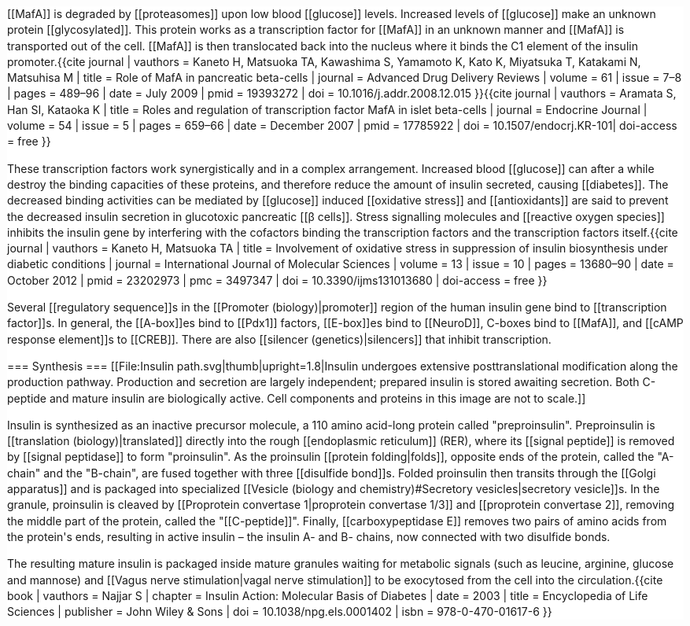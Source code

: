 [[MafA]] is degraded by [[proteasomes]] upon low blood [[glucose]] levels. Increased levels of [[glucose]] make an unknown protein [[glycosylated]]. This protein works as a transcription factor for [[MafA]] in an unknown manner and [[MafA]] is transported out of the cell. [[MafA]] is then translocated back into the nucleus where it binds the C1 element of the insulin promoter.<ref name="pmid19393272">{{cite journal | vauthors = Kaneto H, Matsuoka TA, Kawashima S, Yamamoto K, Kato K, Miyatsuka T, Katakami N, Matsuhisa M | title = Role of MafA in pancreatic beta-cells | journal = Advanced Drug Delivery Reviews | volume = 61 | issue = 7–8 | pages = 489–96 | date = July 2009 | pmid = 19393272 | doi = 10.1016/j.addr.2008.12.015 }}</ref><ref name="Aramata_2007">{{cite journal | vauthors = Aramata S, Han SI, Kataoka K | title = Roles and regulation of transcription factor MafA in islet beta-cells | journal = Endocrine Journal | volume = 54 | issue = 5 | pages = 659–66 | date = December 2007 | pmid = 17785922 | doi = 10.1507/endocrj.KR-101| doi-access = free }}</ref>

These transcription factors work synergistically and in a complex arrangement. Increased blood [[glucose]] can after a while destroy the binding capacities of these proteins, and therefore reduce the amount of insulin secreted, causing [[diabetes]]. The decreased binding activities can be mediated by [[glucose]] induced [[oxidative stress]] and [[antioxidants]] are said to prevent the decreased insulin secretion in glucotoxic pancreatic [[β cells]]. Stress signalling molecules and [[reactive oxygen species]] inhibits the insulin gene by interfering with the cofactors binding the transcription factors and the transcription factors itself.<ref name="Kaneto_2012">{{cite journal | vauthors = Kaneto H, Matsuoka TA | title = Involvement of oxidative stress in suppression of insulin biosynthesis under diabetic conditions | journal = International Journal of Molecular Sciences | volume = 13 | issue = 10 | pages = 13680–90 | date = October 2012 | pmid = 23202973 | pmc = 3497347 | doi = 10.3390/ijms131013680 | doi-access = free }}</ref>

Several [[regulatory sequence]]s in the [[Promoter (biology)|promoter]] region of the human insulin gene bind to [[transcription factor]]s.  In general, the [[A-box]]es bind to [[Pdx1]] factors, [[E-box]]es bind to [[NeuroD]], C-boxes bind to [[MafA]], and [[cAMP response element]]s to [[CREB]]. There are also [[silencer (genetics)|silencers]] that inhibit transcription.

=== Synthesis ===
[[File:Insulin path.svg|thumb|upright=1.8|Insulin undergoes extensive posttranslational modification along the production pathway. Production and secretion are largely independent; prepared insulin is stored awaiting secretion. Both C-peptide and mature insulin are biologically active. Cell components and proteins in this image are not to scale.]]

Insulin is synthesized as an inactive precursor molecule, a 110 amino acid-long protein called "preproinsulin". Preproinsulin is [[translation (biology)|translated]] directly into the rough [[endoplasmic reticulum]] (RER), where its [[signal peptide]] is removed by [[signal peptidase]] to form "proinsulin".<ref name=Tokarz2018/> As the proinsulin [[protein folding|folds]], opposite ends of the protein, called the "A-chain" and the "B-chain", are fused together with three [[disulfide bond]]s.<ref name=Tokarz2018/> Folded proinsulin then transits through the [[Golgi apparatus]] and is packaged into specialized [[Vesicle (biology and chemistry)#Secretory vesicles|secretory vesicle]]s.<ref name=Tokarz2018/> In the granule, proinsulin is cleaved by [[Proprotein convertase 1|proprotein convertase 1/3]] and [[proprotein convertase 2]], removing the middle part of the protein, called the "[[C-peptide]]".<ref name=Tokarz2018/> Finally, [[carboxypeptidase E]] removes two pairs of amino acids from the protein's ends, resulting in active insulin – the insulin A- and B- chains, now connected with two disulfide bonds.<ref name=Tokarz2018/>

The resulting mature insulin is packaged inside mature granules waiting for metabolic signals (such as leucine, arginine, glucose and mannose) and [[Vagus nerve stimulation|vagal nerve stimulation]] to be exocytosed from the cell into the circulation.<ref name = "Najjar_2001">{{cite book | vauthors = Najjar S | chapter = Insulin Action: Molecular Basis of Diabetes | date = 2003 | title = Encyclopedia of Life Sciences | publisher = John Wiley & Sons | doi = 10.1038/npg.els.0001402 | isbn = 978-0-470-01617-6 }}</ref>

